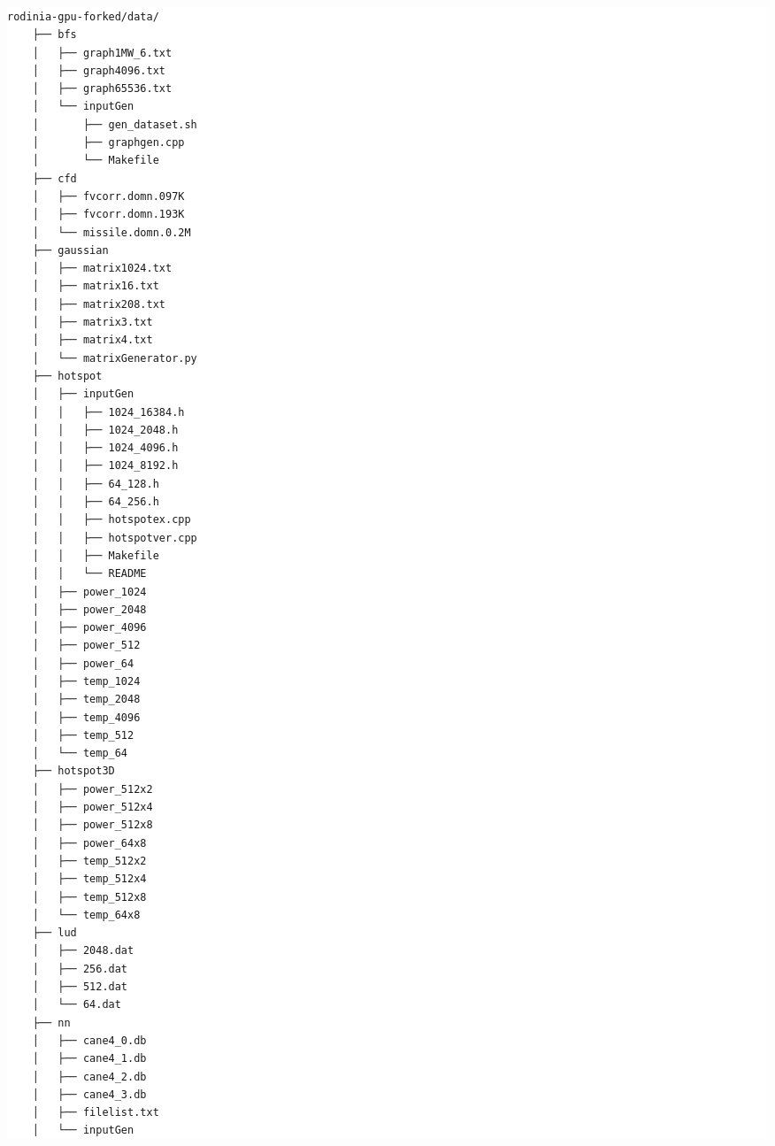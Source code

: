 ```sh
rodinia-gpu-forked/data/
    ├── bfs
    │   ├── graph1MW_6.txt
    │   ├── graph4096.txt
    │   ├── graph65536.txt
    │   └── inputGen
    │       ├── gen_dataset.sh
    │       ├── graphgen.cpp
    │       └── Makefile
    ├── cfd
    │   ├── fvcorr.domn.097K
    │   ├── fvcorr.domn.193K
    │   └── missile.domn.0.2M
    ├── gaussian
    │   ├── matrix1024.txt
    │   ├── matrix16.txt
    │   ├── matrix208.txt
    │   ├── matrix3.txt
    │   ├── matrix4.txt
    │   └── matrixGenerator.py
    ├── hotspot
    │   ├── inputGen
    │   │   ├── 1024_16384.h
    │   │   ├── 1024_2048.h
    │   │   ├── 1024_4096.h
    │   │   ├── 1024_8192.h
    │   │   ├── 64_128.h
    │   │   ├── 64_256.h
    │   │   ├── hotspotex.cpp
    │   │   ├── hotspotver.cpp
    │   │   ├── Makefile
    │   │   └── README
    │   ├── power_1024
    │   ├── power_2048
    │   ├── power_4096
    │   ├── power_512
    │   ├── power_64
    │   ├── temp_1024
    │   ├── temp_2048
    │   ├── temp_4096
    │   ├── temp_512
    │   └── temp_64
    ├── hotspot3D
    │   ├── power_512x2
    │   ├── power_512x4
    │   ├── power_512x8
    │   ├── power_64x8
    │   ├── temp_512x2
    │   ├── temp_512x4
    │   ├── temp_512x8
    │   └── temp_64x8
    ├── lud
    │   ├── 2048.dat
    │   ├── 256.dat
    │   ├── 512.dat
    │   └── 64.dat
    ├── nn
    │   ├── cane4_0.db
    │   ├── cane4_1.db
    │   ├── cane4_2.db
    │   ├── cane4_3.db
    │   ├── filelist.txt
    │   └── inputGen
```